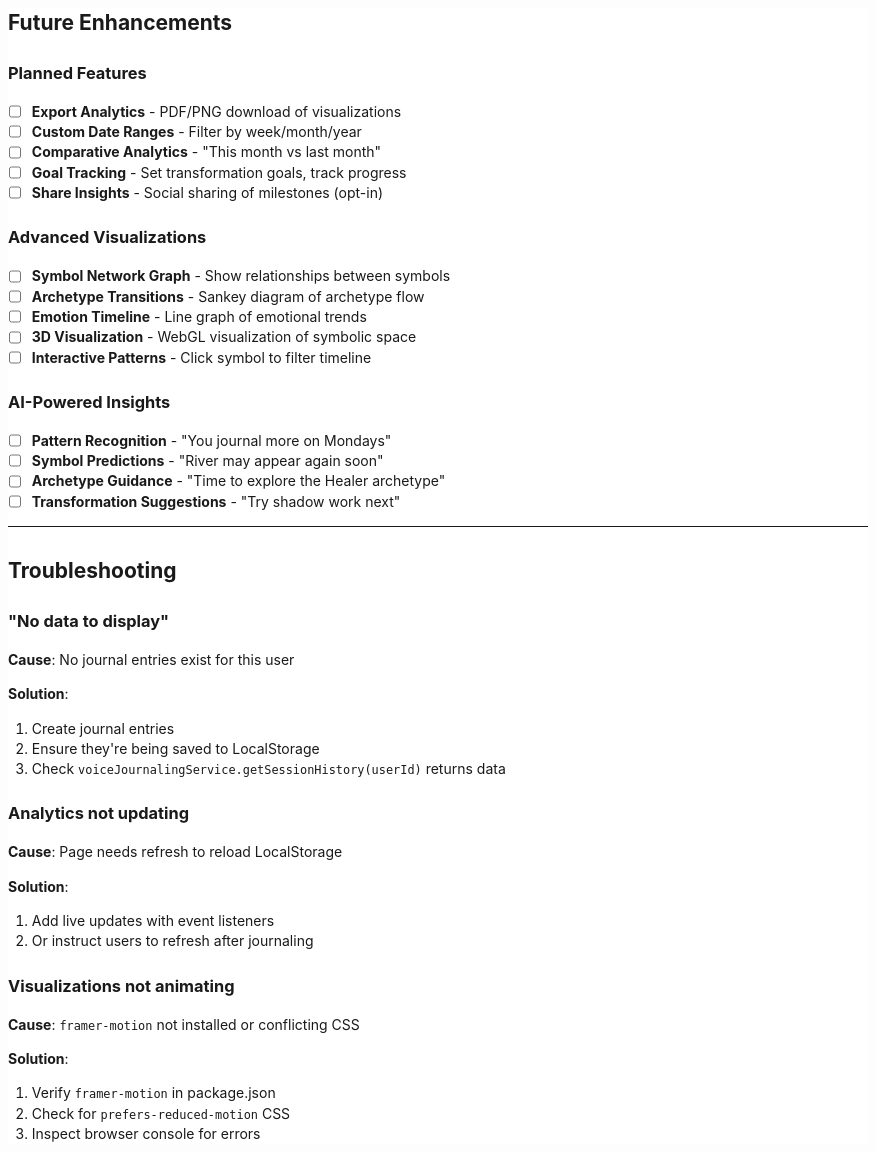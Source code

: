 
## Future Enhancements

### Planned Features

- [ ] **Export Analytics** - PDF/PNG download of visualizations
- [ ] **Custom Date Ranges** - Filter by week/month/year
- [ ] **Comparative Analytics** - "This month vs last month"
- [ ] **Goal Tracking** - Set transformation goals, track progress
- [ ] **Share Insights** - Social sharing of milestones (opt-in)

### Advanced Visualizations

- [ ] **Symbol Network Graph** - Show relationships between symbols
- [ ] **Archetype Transitions** - Sankey diagram of archetype flow
- [ ] **Emotion Timeline** - Line graph of emotional trends
- [ ] **3D Visualization** - WebGL visualization of symbolic space
- [ ] **Interactive Patterns** - Click symbol to filter timeline

### AI-Powered Insights

- [ ] **Pattern Recognition** - "You journal more on Mondays"
- [ ] **Symbol Predictions** - "River may appear again soon"
- [ ] **Archetype Guidance** - "Time to explore the Healer archetype"
- [ ] **Transformation Suggestions** - "Try shadow work next"

---

## Troubleshooting

### "No data to display"

**Cause**: No journal entries exist for this user

**Solution**:
1. Create journal entries
2. Ensure they're being saved to LocalStorage
3. Check `voiceJournalingService.getSessionHistory(userId)` returns data

### Analytics not updating

**Cause**: Page needs refresh to reload LocalStorage

**Solution**:
1. Add live updates with event listeners
2. Or instruct users to refresh after journaling

### Visualizations not animating

**Cause**: `framer-motion` not installed or conflicting CSS

**Solution**:
1. Verify `framer-motion` in package.json
2. Check for `prefers-reduced-motion` CSS
3. Inspect browser console for errors
